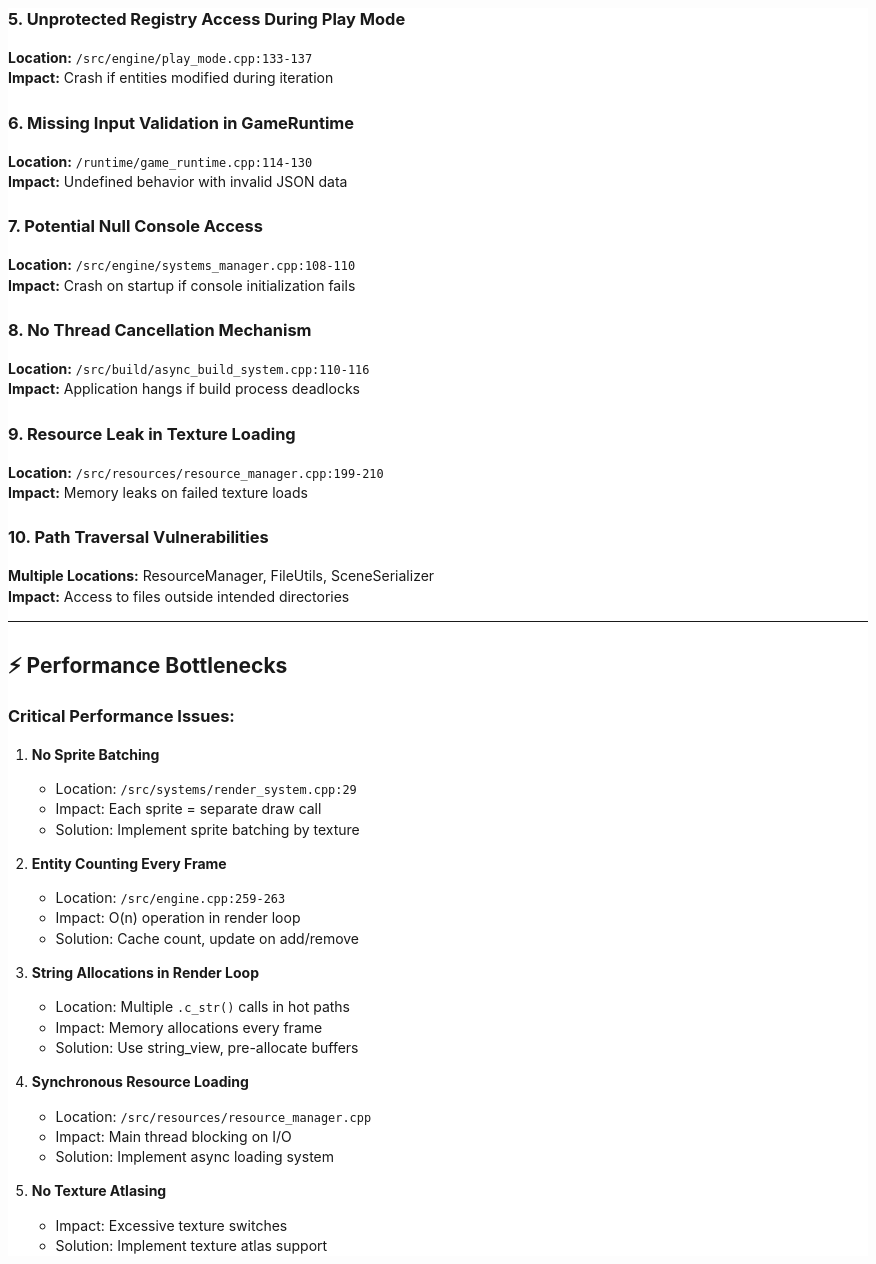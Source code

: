 ### 5. Unprotected Registry Access During Play Mode
**Location:** `/src/engine/play_mode.cpp:133-137`  
**Impact:** Crash if entities modified during iteration

### 6. Missing Input Validation in GameRuntime
**Location:** `/runtime/game_runtime.cpp:114-130`  
**Impact:** Undefined behavior with invalid JSON data

### 7. Potential Null Console Access
**Location:** `/src/engine/systems_manager.cpp:108-110`  
**Impact:** Crash on startup if console initialization fails

### 8. No Thread Cancellation Mechanism
**Location:** `/src/build/async_build_system.cpp:110-116`  
**Impact:** Application hangs if build process deadlocks

### 9. Resource Leak in Texture Loading
**Location:** `/src/resources/resource_manager.cpp:199-210`  
**Impact:** Memory leaks on failed texture loads

### 10. Path Traversal Vulnerabilities
**Multiple Locations:** ResourceManager, FileUtils, SceneSerializer  
**Impact:** Access to files outside intended directories

---

## ⚡ Performance Bottlenecks

### Critical Performance Issues:

1. **No Sprite Batching**
   - Location: `/src/systems/render_system.cpp:29`
   - Impact: Each sprite = separate draw call
   - Solution: Implement sprite batching by texture

2. **Entity Counting Every Frame**
   - Location: `/src/engine.cpp:259-263`
   - Impact: O(n) operation in render loop
   - Solution: Cache count, update on add/remove

3. **String Allocations in Render Loop**
   - Location: Multiple `.c_str()` calls in hot paths
   - Impact: Memory allocations every frame
   - Solution: Use string_view, pre-allocate buffers

4. **Synchronous Resource Loading**
   - Location: `/src/resources/resource_manager.cpp`
   - Impact: Main thread blocking on I/O
   - Solution: Implement async loading system

5. **No Texture Atlasing**
   - Impact: Excessive texture switches
   - Solution: Implement texture atlas support

